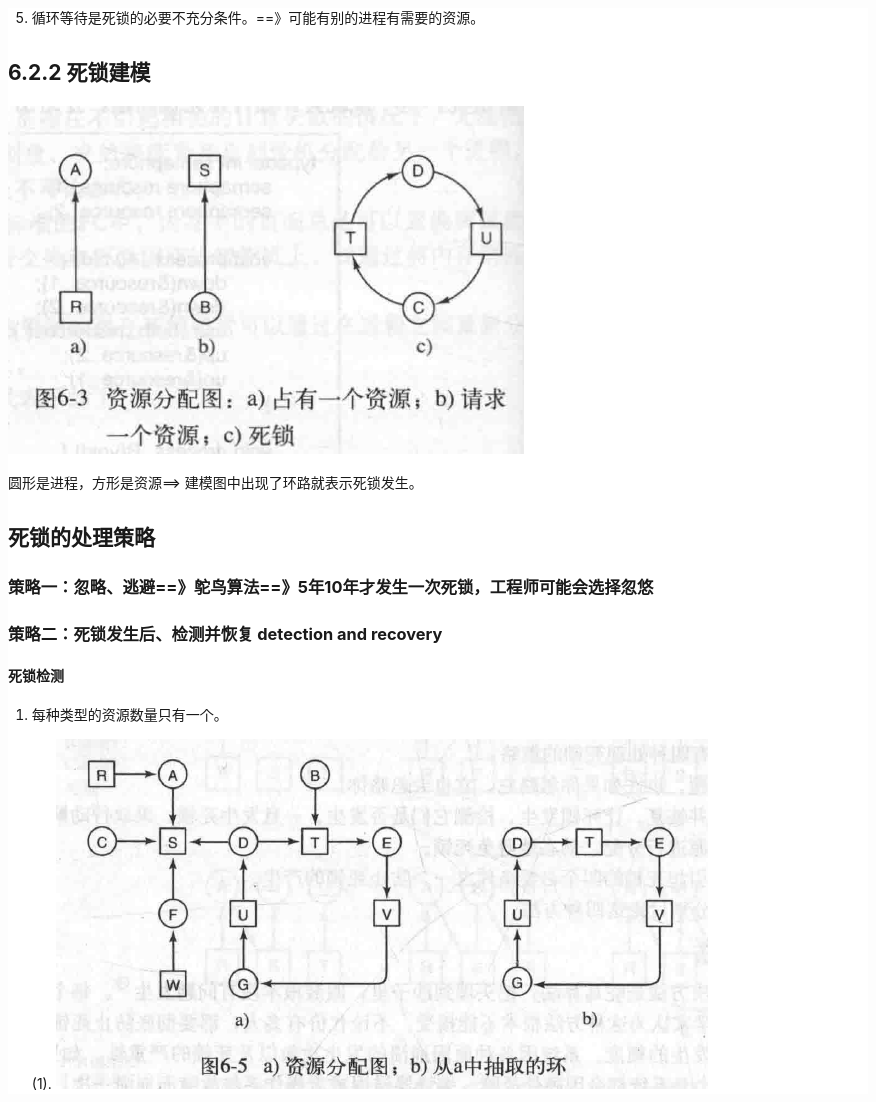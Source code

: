 5. 循环等待是死锁的必要不充分条件。==》可能有别的进程有需要的资源。

## 6.2.2 死锁建模

![alt text](image-58.png)

圆形是进程，方形是资源==> 建模图中出现了环路就表示死锁发生。

## 死锁的处理策略

### 策略一：忽略、逃避==》鸵鸟算法==》5年10年才发生一次死锁，工程师可能会选择忽悠

### 策略二：死锁发生后、检测并恢复 detection and recovery

#### 死锁检测

1. 每种类型的资源数量只有一个。

   (1). ![alt text](image-59.png)
